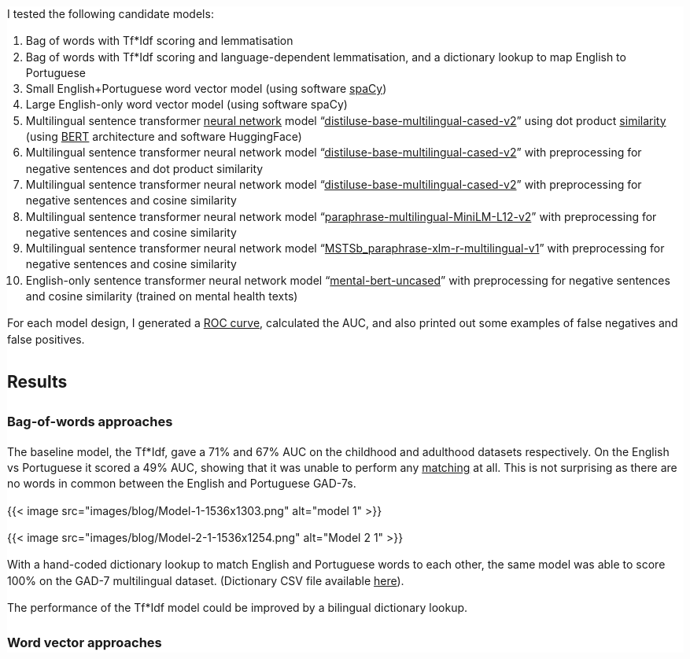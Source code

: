 I tested the following candidate models:

1. Bag of words with Tf\*Idf scoring and lemmatisation
2. Bag of words with Tf\*Idf scoring and language-dependent lemmatisation, and a dictionary lookup to map English to Portuguese
3. Small English+Portuguese word vector model (using software [spaCy](https://spacy.io/))
4. Large English-only word vector model (using software spaCy)
5. Multilingual sentence transformer [neural network](https://fastdatascience.com/how-similar-are-neural-networks-to-our-brains) model “[distiluse-base-multilingual-cased-v2](https://huggingface.co/sentence-transformers/distiluse-base-multilingual-cased-v2)” using dot product [similarity](https://fastdatascience.com/finding-similar-documents-nlp) (using [BERT](https://en.wikipedia.org/wiki/BERT_%28language_model%29) architecture and software HuggingFace)
6. Multilingual sentence transformer neural network model “[distiluse-base-multilingual-cased-v2](https://huggingface.co/sentence-transformers/distiluse-base-multilingual-cased-v2)” with preprocessing for negative sentences and dot product similarity
7. Multilingual sentence transformer neural network model “[distiluse-base-multilingual-cased-v2](https://huggingface.co/sentence-transformers/distiluse-base-multilingual-cased-v2)” with preprocessing for negative sentences and cosine similarity
8. Multilingual sentence transformer neural network model “[paraphrase-multilingual-MiniLM-L12-v2](https://huggingface.co/sentence-transformers/paraphrase-multilingual-MiniLM-L12-v2)” with preprocessing for negative sentences and cosine similarity
9. Multilingual sentence transformer neural network model “[MSTSb_paraphrase-xlm-r-multilingual-v1](https://huggingface.co/AIDA-UPM/MSTSb_paraphrase-xlm-r-multilingual-v1)” with preprocessing for negative sentences and cosine similarity
10. English-only sentence transformer neural network model “[mental-bert-uncased](https://huggingface.co/mental/mental-bert-base-uncased)” with preprocessing for negative sentences and cosine similarity (trained on mental health texts)

For each model design, I generated a [ROC curve](https://fastdatascience.com/measuring-the-accuracy-of-ai-for-healthcare/#roc-curves), calculated the AUC, and also printed out some examples of false negatives and false positives.

## Results

### Bag-of-words approaches

The baseline model, the Tf\*Idf, gave a 71% and 67% AUC on the childhood and adulthood datasets respectively. On the English vs Portuguese it scored a 49% AUC, showing that it was unable to perform any [matching](/nlp-semantic-text-matching/) at all. This is not surprising as there are no words in common between the English and Portuguese GAD-7s.

{{< image src="images/blog/Model-1-1536x1303.png" alt="model 1" >}}


{{< image src="images/blog/Model-2-1-1536x1254.png" alt="Model 2 1" >}}


With a hand-coded dictionary lookup to match English and Portuguese words to each other, the same model was able to score 100% on the GAD-7 multilingual dataset. (Dictionary CSV file available [here](https://github.com/harmonydata/harmony_original/blob/main/front_end/models/pt_en_map.csv)).

The performance of the Tf\*Idf model could be improved by a bilingual dictionary lookup.

### Word vector approaches
